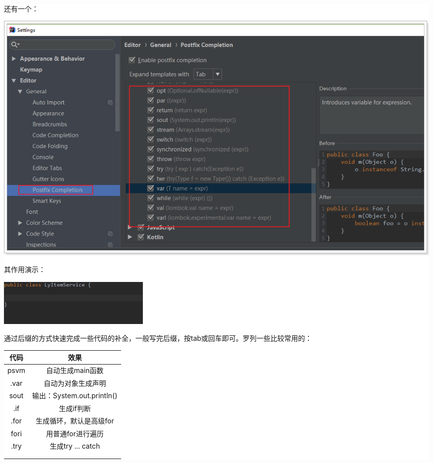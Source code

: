 还有一个：

![1525772590599](/assets/idea/1525772590599.png)

其作用演示：

 ![](/assets/idea/idea演示.gif)



通过后缀的方式快速完成一些代码的补全，一般写完后缀，按tab或回车即可。罗列一些比较常用的：

| 代码 |            效果            |
| :--: | :------------------------: |
| psvm |      自动生成main函数      |
| .var |     自动为对象生成声明     |
| sout | 输出：System.out.println() |
| .if  |         生成if判断         |
| .for |  生成循环，默认是高级for   |
| fori |     用普通for进行遍历      |
| .try |     生成try ... catch      |
|      |                            |
|      |                            |
